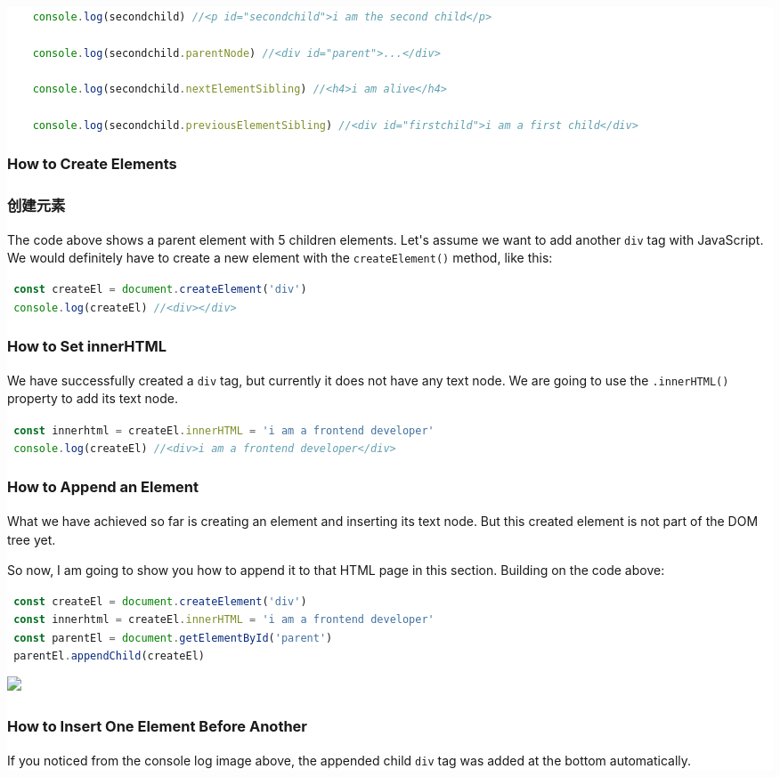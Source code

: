 ```javascript
    console.log(secondchild) //<p id="secondchild">i am the second child</p>
    
    console.log(secondchild.parentNode) //<div id="parent">...</div>

    console.log(secondchild.nextElementSibling) //<h4>i am alive</h4>

    console.log(secondchild.previousElementSibling) //<div id="firstchild">i am a first child</div>
```

### How to Create Elements
### 创建元素

The code above shows a parent element with 5 children elements. Let's assume we want to add another  `div`  tag with JavaScript. We would definitely have to create a new element with the  `createElement()`  method, like this:


```javascript
 const createEl = document.createElement('div')
 console.log(createEl) //<div></div>
```

### How to Set innerHTML

We have successfully created a  `div`  tag, but currently it does not have any text node. We are going to use the  `.innerHTML()`  property to add its text node.

```javascript
 const innerhtml = createEl.innerHTML = 'i am a frontend developer'
 console.log(createEl) //<div>​i am a frontend developer​</div>​

```

### How to Append an Element

What we have achieved so far is creating an element and inserting its text node. But this created element is not part of the DOM tree yet.

So now, I am going to show you how to append it to that HTML page in this section. Building on the code above:

```javascript
 const createEl = document.createElement('div')
 const innerhtml = createEl.innerHTML = 'i am a frontend developer'
 const parentEl = document.getElementById('parent')
 parentEl.appendChild(createEl)

```

![](https://www.freecodecamp.org/news/content/images/2021/01/Document---Google-Chrome-16_01_2021-11_50_14-PM--2-.png)

### How to Insert One Element Before Another

If you noticed from the console log image above, the appended child  `div`  tag was added at the bottom automatically.
